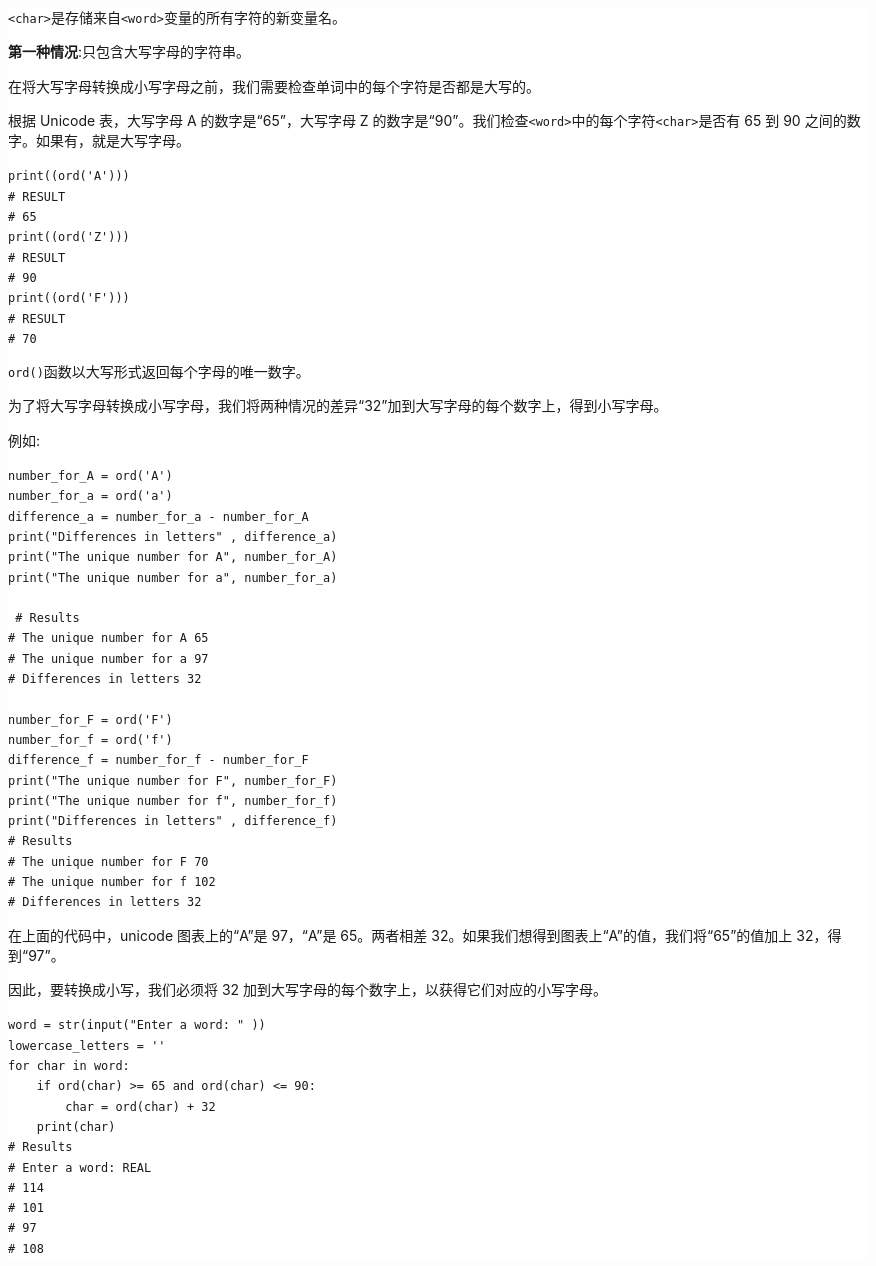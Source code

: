 `<char>`是存储来自`<word>`变量的所有字符的新变量名。

**第一种情况**:只包含大写字母的字符串。

在将大写字母转换成小写字母之前，我们需要检查单词中的每个字符<char>是否都是大写的。</char>

根据 Unicode 表，大写字母 A 的数字是“65”，大写字母 Z 的数字是“90”。我们检查`<word>`中的每个字符`<char>`是否有 65 到 90 之间的数字。如果有，就是大写字母。

```
print((ord('A')))
# RESULT
# 65
print((ord('Z')))
# RESULT
# 90
print((ord('F')))
# RESULT
# 70 
```

`ord()`函数以大写形式返回每个字母的唯一数字。

为了将大写字母转换成小写字母，我们将两种情况的差异“32”加到大写字母的每个数字上，得到小写字母。

例如:

```
number_for_A = ord('A')
number_for_a = ord('a')
difference_a = number_for_a - number_for_A
print("Differences in letters" , difference_a)
print("The unique number for A", number_for_A)
print("The unique number for a", number_for_a)

 # Results
# The unique number for A 65
# The unique number for a 97
# Differences in letters 32

number_for_F = ord('F')
number_for_f = ord('f')
difference_f = number_for_f - number_for_F
print("The unique number for F", number_for_F)
print("The unique number for f", number_for_f)
print("Differences in letters" , difference_f)
# Results
# The unique number for F 70
# The unique number for f 102
# Differences in letters 32 
```

在上面的代码中，unicode 图表上的“A”是 97，“A”是 65。两者相差 32。如果我们想得到图表上“A”的值，我们将“65”的值加上 32，得到“97”。

因此，要转换成小写，我们必须将 32 加到大写字母的每个数字上，以获得它们对应的小写字母。

```
word = str(input("Enter a word: " ))
lowercase_letters = ''
for char in word:
    if ord(char) >= 65 and ord(char) <= 90:
        char = ord(char) + 32
    print(char)
# Results
# Enter a word: REAL
# 114
# 101
# 97
# 108 
```